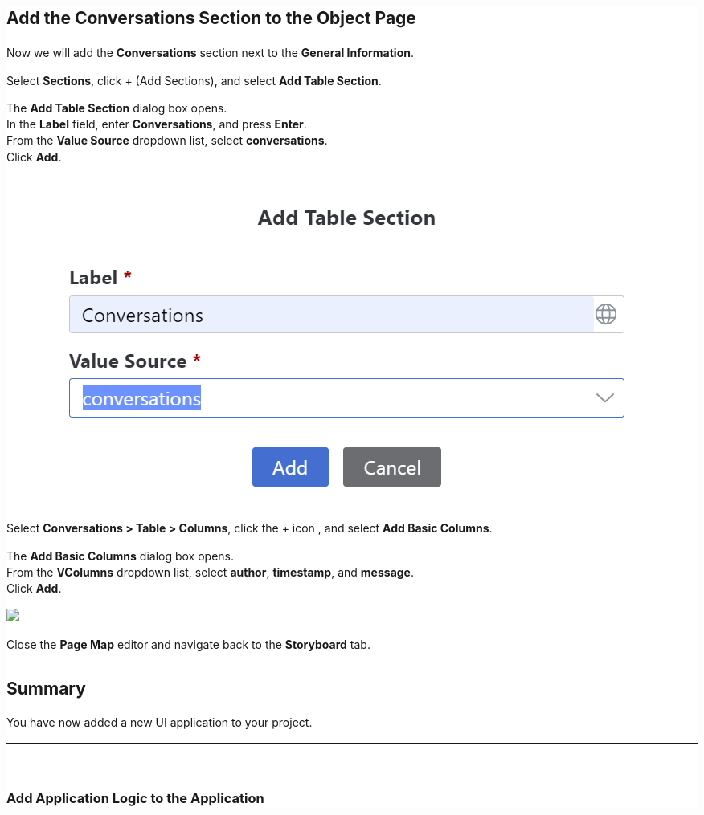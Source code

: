 ## Add the Conversations Section to the Object Page

Now we will add the **Conversations** section next to the **General Information**.<br>

Select **Sections**, click + (Add Sections), and select **Add Table Section**.<br>

The **Add Table Section** dialog box opens.<br>
In the **Label** field, enter **Conversations**, and press **Enter**.<br>
From the **Value Source** dropdown list, select **conversations**.<br>
Click **Add**.<br>

![](vx_images/355352459118258.png)

Select **Conversations > Table > Columns**, click the + icon , and select **Add Basic Columns**.<br>

The **Add Basic Columns** dialog box opens.<br> 
From the **VColumns** dropdown list, select **author**, **timestamp**, and **message**.<br>
Click **Add**.<br>

![](/exercises/Ex7/images/conversationsaddcolumns.png)

Close the **Page Map** editor and navigate back to the **Storyboard** tab.

## Summary
You have now added a new UI application to your project.

---

<br>

### Add Application Logic to the Application
